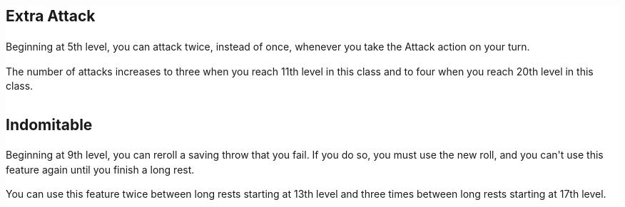 ## Extra Attack
Beginning at 5th level, you can attack twice, instead of once, whenever you take the Attack action on your turn.

The number of attacks increases to three when you reach 11th level in this class and to four when you reach 20th level in this class.

## Indomitable
Beginning at 9th level, you can reroll a saving throw that you fail. If you do so, you must use the new roll, and you can't use this feature again until you finish a long rest.

You can use this feature twice between long rests starting at 13th level and three times between long rests starting at 17th level.